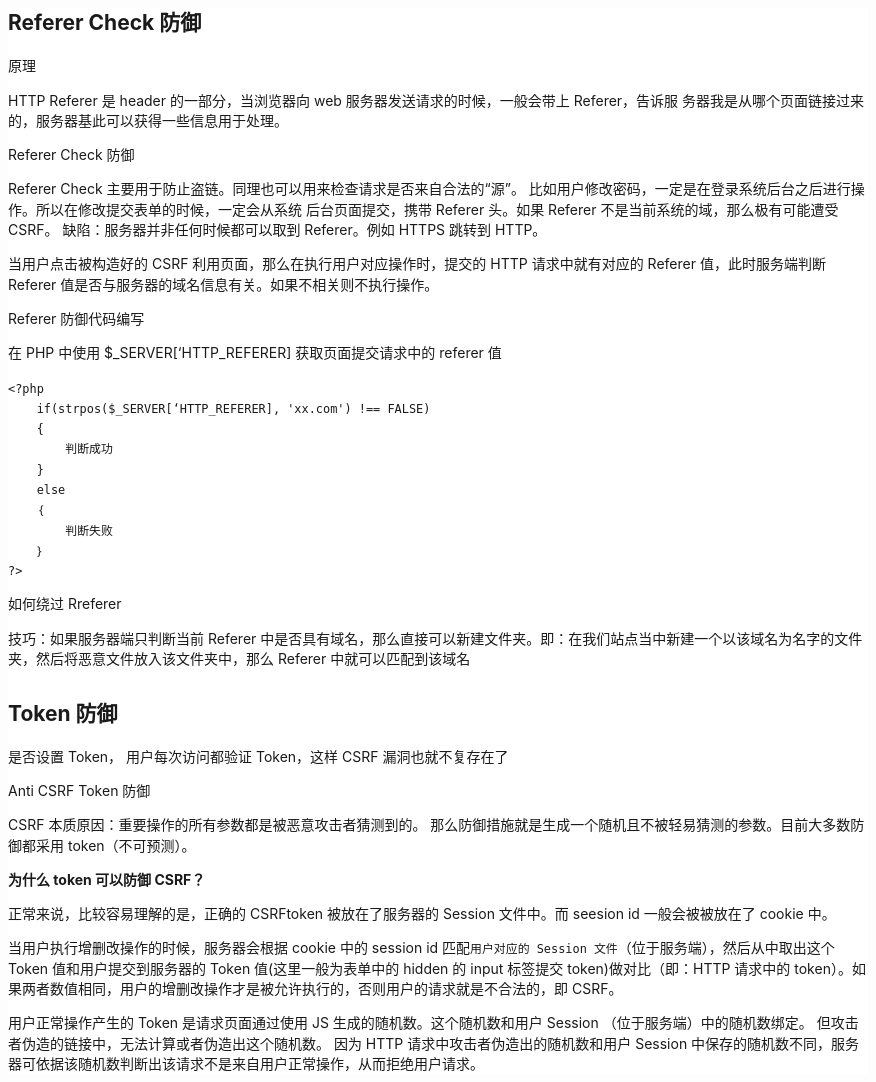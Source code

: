 ## Referer Check 防御

原理

HTTP Referer 是 header 的一部分，当浏览器向 web 服务器发送请求的时候，一般会带上 Referer，告诉服
务器我是从哪个页面链接过来的，服务器基此可以获得一些信息用于处理。

Referer Check 防御

Referer Check 主要用于防止盗链。同理也可以用来检查请求是否来自合法的“源”。
比如用户修改密码，一定是在登录系统后台之后进行操作。所以在修改提交表单的时候，一定会从系统
后台页面提交，携带 Referer 头。如果 Referer 不是当前系统的域，那么极有可能遭受 CSRF。
缺陷：服务器并非任何时候都可以取到 Referer。例如 HTTPS 跳转到 HTTP。

当用户点击被构造好的 CSRF 利用页面，那么在执行用户对应操作时，提交的 HTTP 请求中就有对应的
Referer 值，此时服务端判断 Referer 值是否与服务器的域名信息有关。如果不相关则不执行操作。

Referer 防御代码编写

在 PHP 中使用 \$\_SERVER[‘HTTP_REFERER] 获取页面提交请求中的 referer 值

```
<?php
	if(strpos($_SERVER[‘HTTP_REFERER], 'xx.com') !== FALSE)
	{
		判断成功
	}
	else
	｛
		判断失败
	｝
?>
```

如何绕过 Rreferer

技巧：如果服务器端只判断当前 Referer 中是否具有域名，那么直接可以新建文件夹。即：在我们站点当中新建一个以该域名为名字的文件夹，然后将恶意文件放入该文件夹中，那么 Referer 中就可以匹配到该域名

## Token 防御

是否设置 Token， 用户每次访问都验证 Token，这样 CSRF 漏洞也就不复存在了

Anti CSRF Token 防御

CSRF 本质原因：重要操作的所有参数都是被恶意攻击者猜测到的。
那么防御措施就是生成一个随机且不被轻易猜测的参数。目前大多数防御都采用 token（不可预测）。

**为什么 token 可以防御 CSRF？**

正常来说，比较容易理解的是，正确的 CSRFtoken 被放在了服务器的 Session 文件中。而 seesion id 一般会被被放在了 cookie 中。

当用户执行增删改操作的时候，服务器会根据 cookie 中的 session id 匹配`用户对应的 Session 文件`（位于服务端），然后从中取出这个 Token 值和用户提交到服务器的 Token 值(这里一般为表单中的 hidden 的 input 标签提交 token)做对比（即：HTTP 请求中的 token）。如果两者数值相同，用户的增删改操作才是被允许执行的，否则用户的请求就是不合法的，即 CSRF。

用户正常操作产生的 Token 是请求页面通过使用 JS 生成的随机数。这个随机数和用户 Session （位于服务端）中的随机数绑定。 但攻击者伪造的链接中，无法计算或者伪造出这个随机数。 因为 HTTP 请求中攻击者伪造出的随机数和用户 Session 中保存的随机数不同，服务器可依据该随机数判断出该请求不是来自用户正常操作，从而拒绝用户请求。
